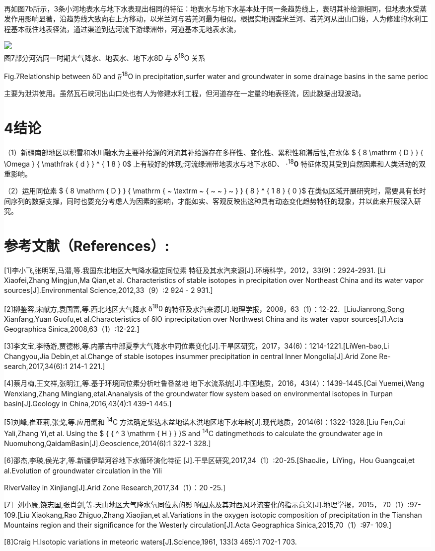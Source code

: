 再如图7b所示，3条小河地表水与地下水表现出相同的特征：地表水与地下水基本处于同一条趋势线上，表明其补给源相同，但地表水受蒸发作用影响显著，沿趋势线大致向右上方移动，以米兰河与若羌河最为相似。根据实地调查米兰河、若羌河从出山口始，人为修建的水利工程基本截住地表径流，通过渠道到达河流下游绿洲带，河道基本无地表水流，

![](images/fc48781b7155806ba384c21d26b55e0943c62d43ab0d63806893e7d3fc52339b.jpg)  
图7部分河流同一时期大气降水、地表水、地下水8D 与 $\boldsymbol { \mathfrak { \delta } } ^ { 1 8 } \mathrm { O }$ 关系

Fig.7Relationship between δD and $\mathfrak { F } ^ { 1 8 } \mathrm { O }$ in precipitation,surfer water and groundwater in some drainage basins in the same perioc

主要为泄洪使用。虽然瓦石峡河出山口处也有人为修建水利工程，但河道存在一定量的地表径流，因此数据出现波动。

# 4结论

（1）新疆南部地区以积雪和冰川融水为主要补给源的河流其补给源存在多样性、变化性、累积性和滞后性,在水体 $ { 8 \mathrm { D } }  { \Omega }  { \mathfrak { d } } ^ { 1 8 } 0$ 上有较好的体现;河流绿洲带地表水与地下水8D、 $\boldsymbol { \mathfrak { \cdot } } ^ { 1 8 } \mathbf { 0 }$ 特征体现其受到自然因素和人类活动的双重影响。

（2）运用同位素 $ { 8 \mathrm { D } }  { \mathrm { ~ \textrm ~ { ~ ~ } ~ } }  { 8 } ^ { 1 8 }  { 0 }$ 在类似区域开展研究时，需要具有长时间序列的数据支撑，同时也要充分考虑人为因素的影响，才能如实、客观反映出这种具有动态变化趋势特征的现象，并以此来开展深入研究。

# 参考文献（References）:

[1]李小飞,张明军,马潜,等.我国东北地区大气降水稳定同位素 特征及其水汽来源[J].环境科学，2012，33(9)：2924-2931. [Li Xiaofei,Zhang Mingjun,Ma Qian,et al. Characteristics of stable isotopes in precipitation over Northeast China and its water vapor sources[J].Environmental Science,2012,33（9）:2 924 - 2 931.]

[2]柳鉴容,宋献方,袁国富,等.西北地区大气降水 $\mathfrak { \delta } ^ { 1 8 } 0$ 的特征及水汽来源[J].地理学报，2008，63（1）：12-22.［LiuJianrong,Song Xianfang,Yuan Guofu,et al.Characteristics of δlO inprecipitation over Northwest China and its water vapor sources[J].Acta Geographica Sinica,2008,63（1）:12-22.]

[3]李文宝,李畅游,贾德彬,等.内蒙古中部夏季大气降水中同位素变化[J].干旱区研究，2017，34(6)：1214-1221.[LiWen-bao,Li Changyou,Jia Debin,et al.Change of stable isotopes insummer precipitation in central Inner Mongolia[J].Arid Zone Re-search,2017,34(6):1 214-1 221.]

[4]蔡月梅,王文祥,张明江,等.基于环境同位素分析吐鲁番盆地 地下水流系统[J].中国地质，2016，43(4）：1439-1445.[Cai Yuemei,Wang Wenxiang,Zhang Mingiang,etal.Ananalysis of the groundwater flow system based on environmental isotopes in Turpan basin[J].Geology in China,2016,43(4):1 439-1 445.]

[5]刘峰,崔亚莉,张戈,等.应用氙和 $^ { 1 4 } \mathrm { C }$ 方法确定柴达木盆地诺木洪地区地下水年龄[J].现代地质，2014(6)：1322-1328.[Liu Fen,Cui Yali,Zhang Yi,et al. Using the $ { { ^ 3 \mathrm { H } } }$ and $^ { 1 4 } \mathrm { C }$ datingmethods to calculate the groundwater age in Nuomuhong,QaidamBasin[J].Geoscience,2014(6):1 322-1 328.]

[6]邵杰,李瑛,侯光才,等.新疆伊犁河谷地下水循环演化特征 [J].干旱区研究,2017,34（1）:20-25.[ShaoJie，LiYing，Hou Guangcai,et al.Evolution of groundwater circulation in the Yili

RiverValley in Xinjiang[J].Arid Zone Research,2017,34（1）：20 -25.]

[7］刘小康,饶志国,张肖剑,等.天山地区大气降水氧同位素的影 响因素及其对西风环流变化的指示意义[J].地理学报，2015， 70（1）:97-109.[Liu Xiaokang,Rao Zhiguo,Zhang Xiaojian,et al.Variations in the oxygen isotopic composition of precipitation in the Tianshan Mountains region and their significance for the Westerly circulation[J].Acta Geographica Sinica,2015,70（1）:97- 109.]

[8]Craig H.Isotopic variations in meteoric waters[J].Science,1961, 133(3 465):1 702-1 703.
